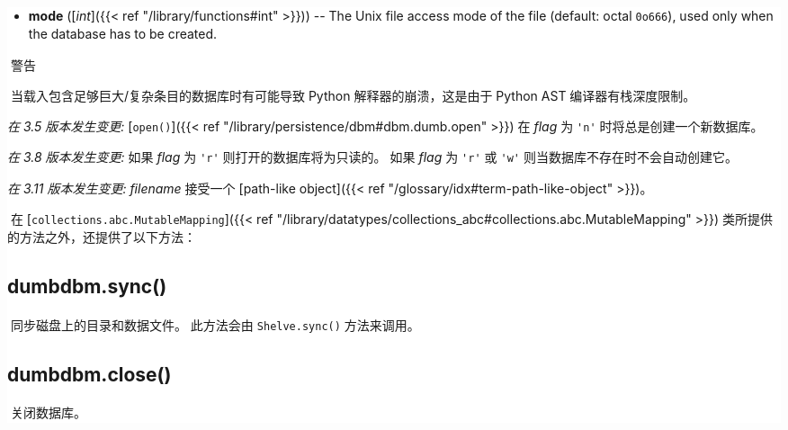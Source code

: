   

- **mode** ([*int*]({{< ref "/library/functions#int" >}})) -- The Unix file access mode of the file (default: octal `0o666`), used only when the database has to be created.

​	警告

 

​	当载入包含足够巨大/复杂条目的数据库时有可能导致 Python 解释器的崩溃，这是由于 Python AST 编译器有栈深度限制。

*在 3.5 版本发生变更:* [`open()`]({{< ref "/library/persistence/dbm#dbm.dumb.open" >}}) 在 *flag* 为 `'n'` 时将总是创建一个新数据库。

*在 3.8 版本发生变更:* 如果 *flag* 为 `'r'` 则打开的数据库将为只读的。 如果 *flag* 为 `'r'` 或 `'w'` 则当数据库不存在时不会自动创建它。

*在 3.11 版本发生变更:* *filename* 接受一个 [path-like object]({{< ref "/glossary/idx#term-path-like-object" >}})。

​	在 [`collections.abc.MutableMapping`]({{< ref "/library/datatypes/collections_abc#collections.abc.MutableMapping" >}}) 类所提供的方法之外，还提供了以下方法：

## dumbdbm.**sync**()

​	同步磁盘上的目录和数据文件。 此方法会由 `Shelve.sync()` 方法来调用。

## dumbdbm.**close**()

​	关闭数据库。
